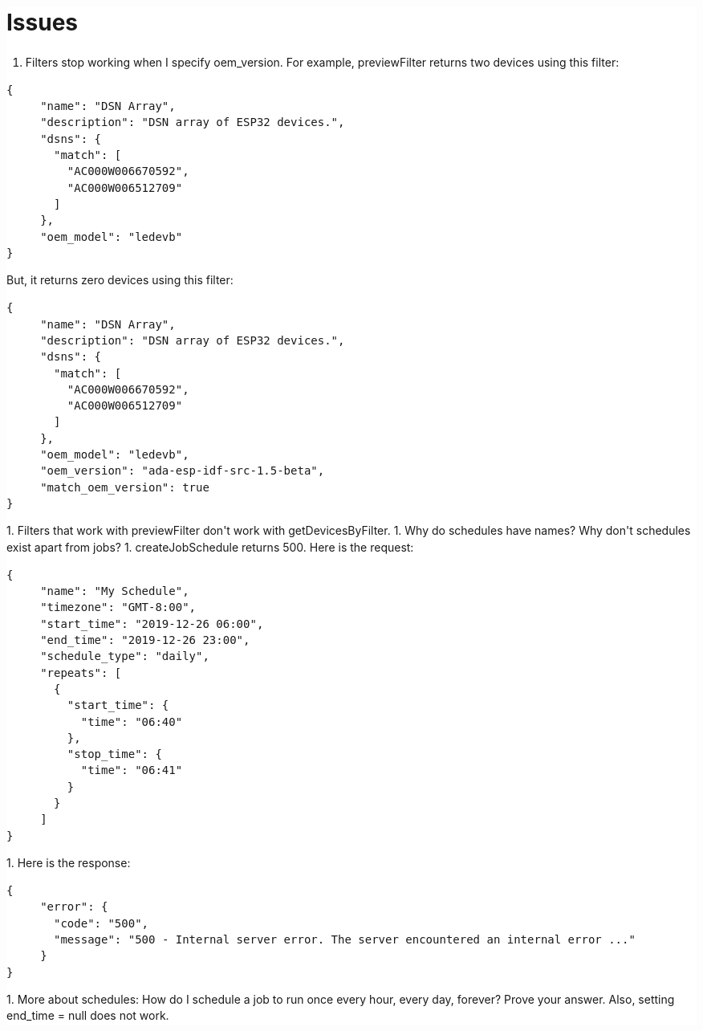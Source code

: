# Issues

1. Filters stop working when I specify oem_version. For example, previewFilter returns two devices using this filter:
<pre>{
     "name": "DSN Array",
     "description": "DSN array of ESP32 devices.",
     "dsns": {
       "match": [
         "AC000W006670592",
         "AC000W006512709"
       ]
     },
     "oem_model": "ledevb"
}</pre>
<p>But, it returns zero devices using this filter:
<pre>{
     "name": "DSN Array",
     "description": "DSN array of ESP32 devices.",
     "dsns": {
       "match": [
         "AC000W006670592",
         "AC000W006512709"
       ]
     },
     "oem_model": "ledevb",
     "oem_version": "ada-esp-idf-src-1.5-beta",
     "match_oem_version": true
}</pre>
1. Filters that work with previewFilter don't work with getDevicesByFilter.
1. Why do schedules have names? Why don't schedules exist apart from jobs?
1. createJobSchedule returns 500. Here is the request:
<pre>{
     "name": "My Schedule",
     "timezone": "GMT-8:00",
     "start_time": "2019-12-26 06:00",
     "end_time": "2019-12-26 23:00",
     "schedule_type": "daily",
     "repeats": [
       {
         "start_time": {
           "time": "06:40"
         },
         "stop_time": {
           "time": "06:41"
         }
       }
     ]
}</pre>
1. Here is the response:
<pre>{
     "error": {
       "code": "500",
       "message": "500 - Internal server error. The server encountered an internal error ..."
     }
}</pre>
1. More about schedules: How do I schedule a job to run once every hour, every day, forever? Prove your answer. Also, setting end_time = null does not work. 